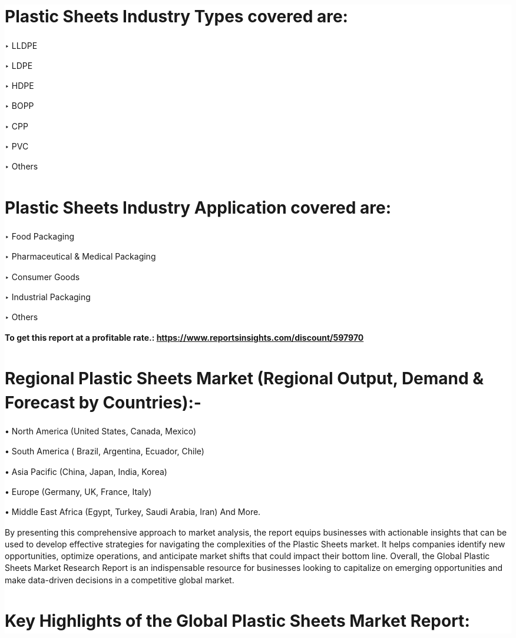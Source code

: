 # <strong>Plastic Sheets Industry Types covered are:</strong>

‣ LLDPE

‣ LDPE

‣ HDPE

‣ BOPP

‣ CPP

‣ PVC

‣ Others

# <strong>Plastic Sheets Industry Application covered are:</strong>

‣ Food Packaging

‣  Pharmaceutical & Medical Packaging

‣  Consumer Goods

‣  Industrial Packaging

‣  Others

<strong>To get this report at a profitable rate.: <a href=https://www.reportsinsights.com/discount/597970>https://www.reportsinsights.com/discount/597970</a></strong></font>

# <strong>Regional Plastic Sheets Market (Regional Output, Demand &amp; Forecast by Countries):-</strong>

• North America (United States, Canada, Mexico)

• South America ( Brazil, Argentina, Ecuador, Chile)

• Asia Pacific (China, Japan, India, Korea)

• Europe (Germany, UK, France, Italy)

• Middle East Africa (Egypt, Turkey, Saudi Arabia, Iran) And More.

By presenting this comprehensive approach to market analysis, the report equips businesses with actionable insights that can be used to develop effective strategies for navigating the complexities of the Plastic Sheets market. It helps companies identify new opportunities, optimize operations, and anticipate market shifts that could impact their bottom line. Overall, the Global Plastic Sheets Market Research Report is an indispensable resource for businesses looking to capitalize on emerging opportunities and make data-driven decisions in a competitive global market.

# <strong>Key Highlights of the Global Plastic Sheets Market Report:</strong>
